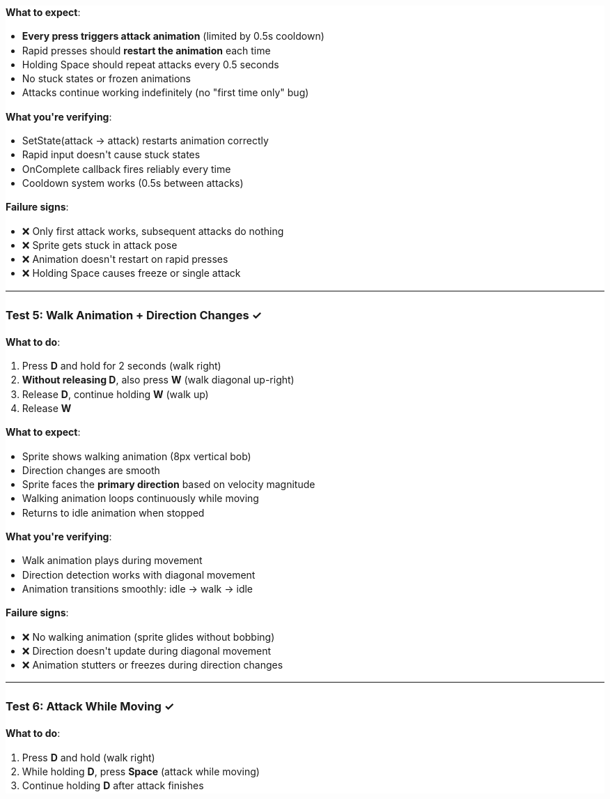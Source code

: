 **What to expect**:
- **Every press triggers attack animation** (limited by 0.5s cooldown)
- Rapid presses should **restart the animation** each time
- Holding Space should repeat attacks every 0.5 seconds
- No stuck states or frozen animations
- Attacks continue working indefinitely (no "first time only" bug)

**What you're verifying**:
- SetState(attack → attack) restarts animation correctly
- Rapid input doesn't cause stuck states
- OnComplete callback fires reliably every time
- Cooldown system works (0.5s between attacks)

**Failure signs**:
- ❌ Only first attack works, subsequent attacks do nothing
- ❌ Sprite gets stuck in attack pose
- ❌ Animation doesn't restart on rapid presses
- ❌ Holding Space causes freeze or single attack

---

### Test 5: Walk Animation + Direction Changes ✓

**What to do**:
1. Press **D** and hold for 2 seconds (walk right)
2. **Without releasing D**, also press **W** (walk diagonal up-right)
3. Release **D**, continue holding **W** (walk up)
4. Release **W**

**What to expect**:
- Sprite shows walking animation (8px vertical bob)
- Direction changes are smooth
- Sprite faces the **primary direction** based on velocity magnitude
- Walking animation loops continuously while moving
- Returns to idle animation when stopped

**What you're verifying**:
- Walk animation plays during movement
- Direction detection works with diagonal movement
- Animation transitions smoothly: idle → walk → idle

**Failure signs**:
- ❌ No walking animation (sprite glides without bobbing)
- ❌ Direction doesn't update during diagonal movement
- ❌ Animation stutters or freezes during direction changes

---

### Test 6: Attack While Moving ✓

**What to do**:
1. Press **D** and hold (walk right)
2. While holding **D**, press **Space** (attack while moving)
3. Continue holding **D** after attack finishes
